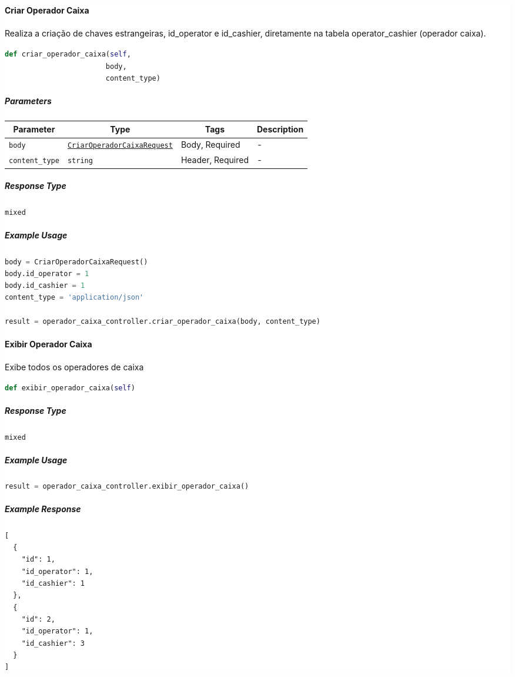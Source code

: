 #### Criar Operador Caixa

Realiza a criação de chaves estrangeiras, id_operator e id_cashier, diretamente na tabela operator_cashier (operador caixa).

```python
def criar_operador_caixa(self,
                        body,
                        content_type)
```

##### Parameters

| Parameter | Type | Tags | Description |
|  --- | --- | --- | --- |
| `body` | [`CriarOperadorCaixaRequest`](#criar-operador-caixa-request) | Body, Required | - |
| `content_type` | `string` | Header, Required | - |

##### Response Type

`mixed`

##### Example Usage

```python
body = CriarOperadorCaixaRequest()
body.id_operator = 1
body.id_cashier = 1
content_type = 'application/json'

result = operador_caixa_controller.criar_operador_caixa(body, content_type)
```

#### Exibir Operador Caixa

Exibe todos os operadores de caixa

```python
def exibir_operador_caixa(self)
```

##### Response Type

`mixed`

##### Example Usage

```python
result = operador_caixa_controller.exibir_operador_caixa()
```

##### Example Response

```
[
  {
    "id": 1,
    "id_operator": 1,
    "id_cashier": 1
  },
  {
    "id": 2,
    "id_operator": 1,
    "id_cashier": 3
  }
]
```
